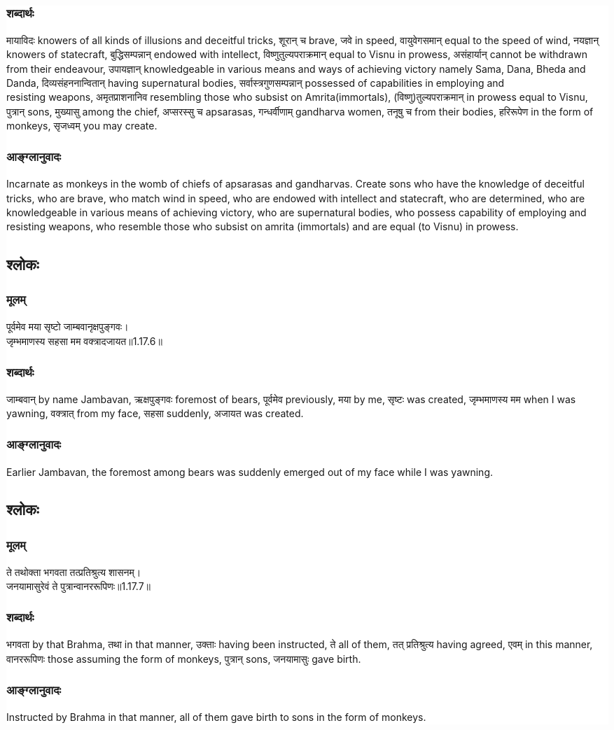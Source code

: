 ### शब्दार्थः
मायाविदः knowers of all kinds of illusions and deceitful tricks, शूरान् च brave, जवे in speed, वायुवेगसमान् equal to the speed of wind, नयज्ञान् knowers of statecraft, बुद्धिसम्पन्नान्  endowed with intellect, विष्णुतुल्यपराक्रमान् equal to Visnu in prowess, असंहार्यान् cannot be withdrawn from their endeavour, उपायज्ञान् knowledgeable in various means and ways of achieving victory namely Sama, Dana, Bheda and Danda, दिव्यसंहननान्वितान् having supernatural bodies, सर्वास्त्रगुणसम्पन्नान् possessed of capabilities in employing  and  
resisting weapons, अमृतप्राशनानिव resembling those who subsist on Amrita(immortals), (विष्णु)तुल्यपराक्रमान् in prowess equal to Visnu, पुत्रान् sons, मुख्यासु among the chief, अप्सरस्सु च apsarasas, गन्धर्वीणाम् gandharva women, तनूषु च from their bodies, हरिरूपेण in the form of monkeys, सृजध्वम् you may create.

### आङ्ग्लानुवादः
Incarnate as monkeys in the womb of  chiefs of apsarasas and gandharvas. Create sons who have the knowledge of deceitful tricks, who are brave, who match wind in speed, who are endowed with intellect and statecraft, who are determined, who are  knowledgeable in various means of achieving victory, who are supernatural  bodies, who possess capability of employing and resisting weapons, who resemble those who subsist on amrita (immortals) and are equal (to Visnu) in prowess.



## श्लोकः
### मूलम्
पूर्वमेव मया सृष्टो जाम्बवानृक्षपुङ्गवः।  
जृम्भमाणस्य सहसा मम वक्त्रादजायत॥1.17.6॥

### शब्दार्थः
जाम्बवान् by name Jambavan, ऋक्षपुङ्गवः foremost of bears, पूर्वमेव previously, मया by me, सृष्टः was created, जृम्भमाणस्य मम when I was yawning, वक्त्रात् from my face, सहसा suddenly, अजायत was created.

### आङ्ग्लानुवादः
Earlier Jambavan, the foremost among bears was suddenly emerged out of my face while I was yawning.



## श्लोकः
### मूलम्
ते तथोक्ता भगवता तत्प्रतिश्रुत्य शासनम्।  
जनयामासुरेवं ते पुत्रान्वानररूपिणः॥1.17.7॥

### शब्दार्थः
भगवता by that Brahma, तथा in that manner, उक्ताः having been instructed, ते all of them, तत् प्रतिश्रुत्य having agreed, एवम् in this manner, वानररूपिणः those assuming the form of monkeys, पुत्रान् sons, जनयामासुः gave birth.

### आङ्ग्लानुवादः
Instructed by Brahma in that manner, all of them gave birth to sons in the form of monkeys.
